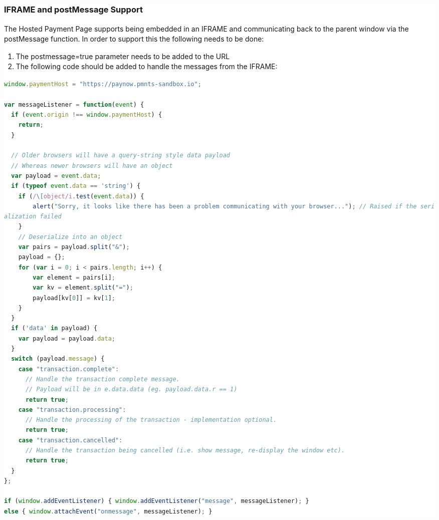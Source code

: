 ### IFRAME and postMessage Support

The Hosted Payment Page supports being embedded in an IFRAME and communicating back to the parent window via the postMessage function. In order to support this the following needs to be done:

1. The postmessage=true parameter needs to be added to the URL
2. The following code should be added to handle the messages from the IFRAME:

```javascript
window.paymentHost = "https://paynow.pmnts-sandbox.io";
 
var messageListener = function(event) {
  if (event.origin !== window.paymentHost) {
    return;
  }
 
  // Older browsers will have a query-string style data payload
  // Whereas newer browsers will have an object
  var payload = event.data;
  if (typeof event.data == 'string') {
    if (/\[object/i.test(event.data)) {
        alert("Sorry, it looks like there has been a problem communicating with your browser..."); // Raised if the serialization failed
    }
    // Deserialize into an object
    var pairs = payload.split("&");
    payload = {};
    for (var i = 0; i < pairs.length; i++) {
        var element = pairs[i];
        var kv = element.split("=");
        payload[kv[0]] = kv[1];
    }
  }
  if ('data' in payload) {
    var payload = payload.data;
  }
  switch (payload.message) {
    case "transaction.complete":
      // Handle the transaction complete message.
      // Payload will be in e.data.data (eg. payload.data.r == 1)
      return true;
    case "transaction.processing":
      // Handle the processing of the transaction - implementation optional.
      return true;
    case "transaction.cancelled":
      // Handle the transaction being cancelled (i.e. show message, re-display the window etc).
      return true;
  }
};
 
if (window.addEventListener) { window.addEventListener("message", messageListener); }
else { window.attachEvent("onmessage", messageListener); }
```
